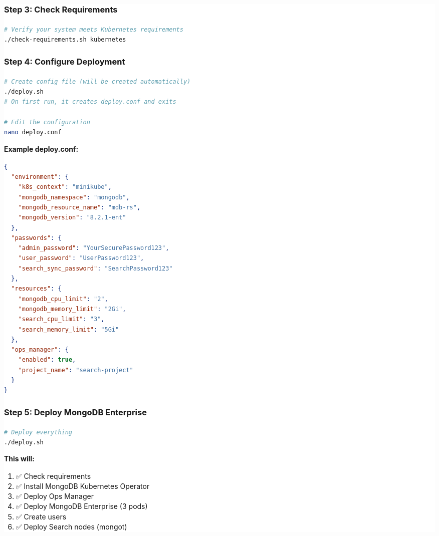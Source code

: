 ### Step 3: Check Requirements
```bash
# Verify your system meets Kubernetes requirements
./check-requirements.sh kubernetes
```

### Step 4: Configure Deployment
```bash
# Create config file (will be created automatically)
./deploy.sh
# On first run, it creates deploy.conf and exits

# Edit the configuration
nano deploy.conf
```

**Example deploy.conf:**
```json
{
  "environment": {
    "k8s_context": "minikube",
    "mongodb_namespace": "mongodb",
    "mongodb_resource_name": "mdb-rs",
    "mongodb_version": "8.2.1-ent"
  },
  "passwords": {
    "admin_password": "YourSecurePassword123",
    "user_password": "UserPassword123",
    "search_sync_password": "SearchPassword123"
  },
  "resources": {
    "mongodb_cpu_limit": "2",
    "mongodb_memory_limit": "2Gi",
    "search_cpu_limit": "3",
    "search_memory_limit": "5Gi"
  },
  "ops_manager": {
    "enabled": true,
    "project_name": "search-project"
  }
}
```

### Step 5: Deploy MongoDB Enterprise
```bash
# Deploy everything
./deploy.sh
```

**This will:**
1. ✅ Check requirements
2. ✅ Install MongoDB Kubernetes Operator
3. ✅ Deploy Ops Manager
4. ✅ Deploy MongoDB Enterprise (3 pods)
5. ✅ Create users
6. ✅ Deploy Search nodes (mongot)
